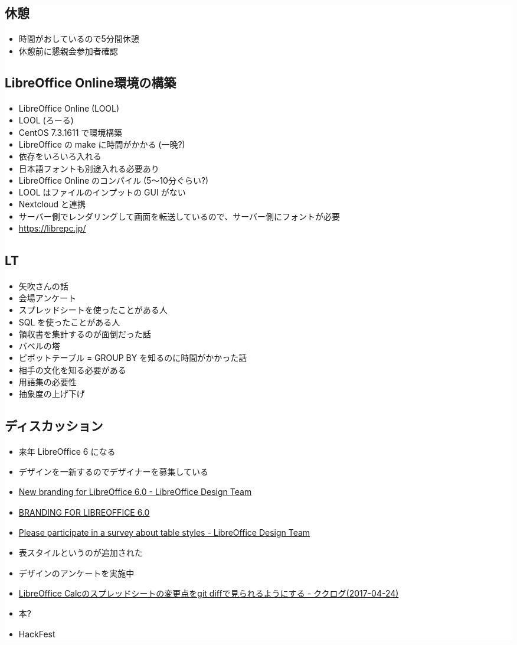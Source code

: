 ## 休憩

- 時間がおしているので5分間休憩
- 休憩前に懇親会参加者確認

## LibreOffice Online環境の構築

- LibreOffice Online (LOOL)
- LOOL (ろーる)
- CentOS 7.3.1611 で環境構築
- LibreOffice の make に時間がかかる (一晩?)
- 依存をいろいろ入れる
- 日本語フォントも別途入れる必要あり
- LibreOffice Online のコンパイル (5〜10分ぐらい?)
- LOOL はファイルのインプットの GUI がない
- Nextcloud と連携
- サーバー側でレンダリングして画面を転送しているので、サーバー側にフォントが必要
- https://librepc.jp/

## LT

- 矢吹さんの話
- 会場アンケート
- スプレッドシートを使ったことがある人
- SQL を使ったことがある人
- 領収書を集計するのが面倒だった話
- バベルの塔
- ピボットテーブル = GROUP BY を知るのに時間がかかった話
- 相手の文化を知る必要がある
- 用語集の必要性
- 抽象度の上げ下げ

## ディスカッション

- 来年 LibreOffice 6 になる
- デザインを一新するのでデザイナーを募集している
- [New branding for LibreOffice 6.0 - LibreOffice Design Team](https://design.blog.documentfoundation.org/2017/04/21/new-branding-libreoffice-6-0/)
- [BRANDING FOR LIBREOFFICE 6.0](http://opensourcedesign.net/jobs/jobs/2017-04-20-branding-for-libreoffice-60)

- [Please participate in a survey about table styles - LibreOffice Design Team](https://design.blog.documentfoundation.org/2017/04/27/table-styles-survey/)
- 表スタイルというのが追加された
- デザインのアンケートを実施中

- [LibreOffice Calcのスプレッドシートの変更点をgit diffで見られるようにする - ククログ(2017-04-24)](http://www.clear-code.com/blog/2017/4/24.html "LibreOffice Calcのスプレッドシートの変更点をgit diffで見られるようにする - ククログ(2017-04-24)")

- 本?

- HackFest

